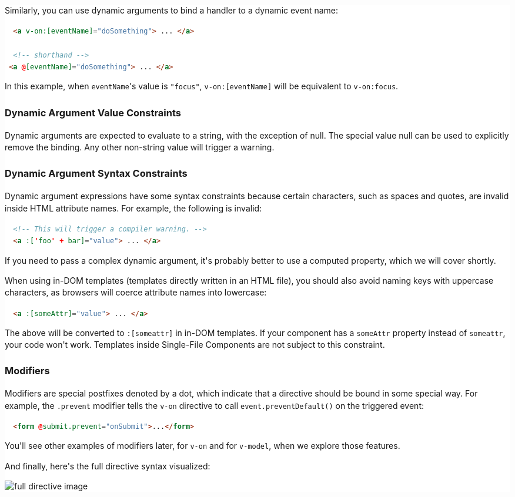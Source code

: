   Similarly, you can use dynamic arguments to bind a handler to a dynamic event name:

  ``` html
    <a v-on:[eventName]="doSomething"> ... </a>

    <!-- shorthand -->
   <a @[eventName]="doSomething"> ... </a>
  ```

  In this example, when `eventName`'s value is `"focus"`, `v-on:[eventName]` will be equivalent to `v-on:focus`.

  ### Dynamic Argument Value Constraints​
  
  
  Dynamic arguments are expected to evaluate to a string, with the exception of null. The special value null can be used to explicitly remove the binding. Any other non-string value will trigger a warning.

  ### Dynamic Argument Syntax Constraints​
  
  Dynamic argument expressions have some syntax constraints because certain characters, such as spaces and quotes, are invalid inside HTML attribute names. For example, the following is invalid:
  
  ``` html
    <!-- This will trigger a compiler warning. -->
    <a :['foo' + bar]="value"> ... </a>
  ```

  If you need to pass a complex dynamic argument, it's probably better to use a computed property, which we will cover shortly.


  When using in-DOM templates (templates directly written in an HTML file), you should also avoid naming keys with uppercase characters, as browsers will coerce attribute names into lowercase:

  ``` html
    <a :[someAttr]="value"> ... </a>
  ```

  The above will be converted to `:[someattr]` in in-DOM templates. If your component has a `someAttr` property instead of `someattr`, your code won't work. Templates inside Single-File Components are not subject to this constraint.

  ### Modifiers​
   
  Modifiers are special postfixes denoted by a dot, which indicate that a directive  should be bound in some special way. For example, the `.prevent` modifier tells the `v-on` directive to call `event.preventDefault()` on the triggered event:

  ``` html
    <form @submit.prevent="onSubmit">...</form>
  ```

  You'll see other examples of modifiers later, for `v-on` and for `v-model`, when we explore those features.

  And finally, here's the full directive syntax visualized:

  ![full directive image](https://vuejs.org/assets/directive.DtZKvoAo.png)












